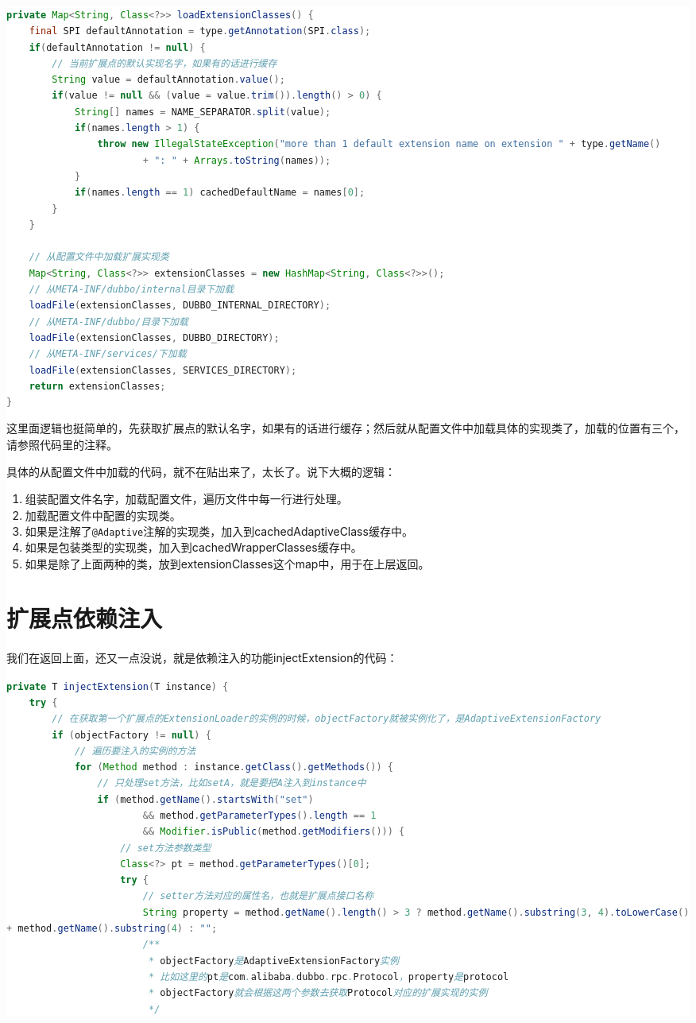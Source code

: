```java
private Map<String, Class<?>> loadExtensionClasses() {
	final SPI defaultAnnotation = type.getAnnotation(SPI.class);
	if(defaultAnnotation != null) {
		// 当前扩展点的默认实现名字，如果有的话进行缓存
		String value = defaultAnnotation.value();
		if(value != null && (value = value.trim()).length() > 0) {
			String[] names = NAME_SEPARATOR.split(value);
			if(names.length > 1) {
				throw new IllegalStateException("more than 1 default extension name on extension " + type.getName()
						+ ": " + Arrays.toString(names));
			}
			if(names.length == 1) cachedDefaultName = names[0];
		}
	}

	// 从配置文件中加载扩展实现类
	Map<String, Class<?>> extensionClasses = new HashMap<String, Class<?>>();
	// 从META-INF/dubbo/internal目录下加载
	loadFile(extensionClasses, DUBBO_INTERNAL_DIRECTORY);
	// 从META-INF/dubbo/目录下加载
	loadFile(extensionClasses, DUBBO_DIRECTORY);
	// 从META-INF/services/下加载
	loadFile(extensionClasses, SERVICES_DIRECTORY);
	return extensionClasses;
}
```

这里面逻辑也挺简单的，先获取扩展点的默认名字，如果有的话进行缓存；然后就从配置文件中加载具体的实现类了，加载的位置有三个，请参照代码里的注释。

具体的从配置文件中加载的代码，就不在贴出来了，太长了。说下大概的逻辑：

1. 组装配置文件名字，加载配置文件，遍历文件中每一行进行处理。
2. 加载配置文件中配置的实现类。
3. 如果是注解了`@Adaptive`注解的实现类，加入到cachedAdaptiveClass缓存中。
4. 如果是包装类型的实现类，加入到cachedWrapperClasses缓存中。
5. 如果是除了上面两种的类，放到extensionClasses这个map中，用于在上层返回。

# 扩展点依赖注入

我们在返回上面，还又一点没说，就是依赖注入的功能injectExtension的代码：

```java
private T injectExtension(T instance) {
	try {
		// 在获取第一个扩展点的ExtensionLoader的实例的时候，objectFactory就被实例化了，是AdaptiveExtensionFactory
		if (objectFactory != null) {
			// 遍历要注入的实例的方法
			for (Method method : instance.getClass().getMethods()) {
				// 只处理set方法，比如setA，就是要把A注入到instance中
				if (method.getName().startsWith("set")
						&& method.getParameterTypes().length == 1
						&& Modifier.isPublic(method.getModifiers())) {
					// set方法参数类型
					Class<?> pt = method.getParameterTypes()[0];
					try {
						// setter方法对应的属性名，也就是扩展点接口名称
						String property = method.getName().length() > 3 ? method.getName().substring(3, 4).toLowerCase() + method.getName().substring(4) : "";
						/**
						 * objectFactory是AdaptiveExtensionFactory实例
						 * 比如这里的pt是com.alibaba.dubbo.rpc.Protocol，property是protocol
						 * objectFactory就会根据这两个参数去获取Protocol对应的扩展实现的实例
						 */
```
